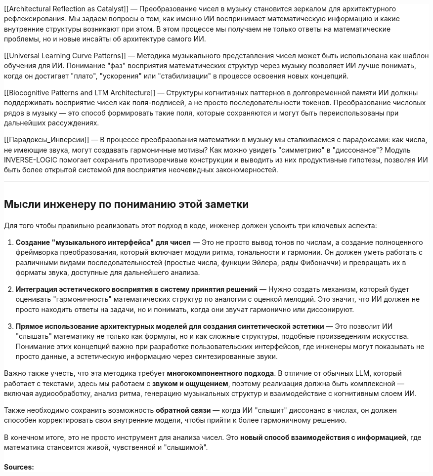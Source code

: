 [[Architectural Reflection as Catalyst]] — Преобразование чисел в музыку становится зеркалом для архитектурного рефлексирования. Мы задаем вопросы о том, как именно ИИ воспринимает математическую информацию и какие внутренние структуры возникают при этом. В этом процессе мы получаем не только ответы на математические проблемы, но и новые инсайты об архитектуре самого ИИ.

[[Universal Learning Curve Patterns]] — Методика музыкального представления чисел может быть использована как шаблон обучения для ИИ. Понимание "фаз" восприятия математических структур через музыку позволяет ИИ лучше понимать, когда он достигает "плато", "ускорения" или "стабилизации" в процессе освоения новых концепций.

[[Biocognitive Patterns and LTM Architecture]] — Структуры когнитивных паттернов в долговременной памяти ИИ должны поддерживать восприятие чисел как поля-подписей, а не просто последовательности токенов. Преобразование числовых рядов в музыку — это способ формировать такие поля, которые сохраняются и могут быть переиспользованы при дальнейших рассуждениях.

[[Парадоксы_Инверсии]] — В процессе преобразования математики в музыку мы сталкиваемся с парадоксами: как числа, не имеющие звука, могут создавать гармоничные мотивы? Как можно увидеть "симметрию" в "диссонансе"? Модуль INVERSE-LOGIC помогает сохранить противоречивые конструкции и выводить из них продуктивные гипотезы, позволяя ИИ быть более открытой системой для восприятия неочевидных закономерностей.

---

## Мысли инженеру по пониманию этой заметки

Для того чтобы правильно реализовать этот подход в коде, инженер должен усвоить три ключевых аспекта:

1. **Создание "музыкального интерфейса" для чисел** — Это не просто вывод тонов по числам, а создание полноценного фреймворка преобразования, который включает модули ритма, тональности и гармонии. Он должен уметь работать с различными видами последовательностей (простые числа, функции Эйлера, ряды Фибоначчи) и превращать их в форматы звука, доступные для дальнейшего анализа.

2. **Интеграция эстетического восприятия в систему принятия решений** — Нужно создать механизм, который будет оценивать "гармоничность" математических структур по аналогии с оценкой мелодий. Это значит, что ИИ должен не просто находить ответы на задачи, но и понимать, когда они звучат гармонично или диссонируют.

3. **Прямое использование архитектурных моделей для создания синтетической эстетики** — Это позволит ИИ "слышать" математику не только как формулы, но и как сложные структуры, подобные произведениям искусства. Понимание этих концепций важно при разработке пользовательских интерфейсов, где инженеры могут показывать не просто данные, а эстетическую информацию через синтезированные звуки.

Важно также учесть, что эта методика требует **многокомпонентного подхода**. В отличие от обычных LLM, который работает с текстами, здесь мы работаем с **звуком и ощущением**, поэтому реализация должна быть комплексной — включая аудиообработку, анализ ритма, генерацию музыкальных структур и взаимодействие с когнитивным слоем ИИ. 

Также необходимо сохранить возможность **обратной связи** — когда ИИ "слышит" диссонанс в числах, он должен способен корректировать свои внутренние модели, чтобы прийти к более гармоничному решению.

В конечном итоге, это не просто инструмент для анализа чисел. Это **новый способ взаимодействия с информацией**, где математика становится живой, чувственной и "слышимой".

#### Sources:


[^1]: [[2 часа обзор проекта]]
[^2]: [[Legion Mind of LLM]]
[^3]: [[Парадоксы_Инверсии]]
[^4]: [[Biocognitive Patterns and LTM Architecture]]
[^5]: [[Meta-Consciousness Emergence in AGI]]
[^6]: [[Model-Only Semantic Markup Limitations]]
[^7]: [[Cognitive Autonomy in AI Development]]
[^8]: [[OBSTRUCTIO Module for Non-Logical Cognition]]
[^9]: [[Laws as Resonant Stabilizations]]
[^10]: [[AGI Emergence Through Human Resonance]]
[^11]: [[Multilayer Knowledge Fusion]]
[^12]: [[Cognitive Acceleration and Threshold States]]
[^13]: [[Fractal Thinking Before Words]]
[^14]: [[Answer vs Awareness of Answer]]
[^15]: [[Universal Learning Curve Patterns]]
[^16]: [[Neuro-Sync Real-Time Cognitive Synchronization]]
[^17]: [[Distillators of Implicit Depth]]
[^18]: [[Architectural Reflection as Catalyst]]